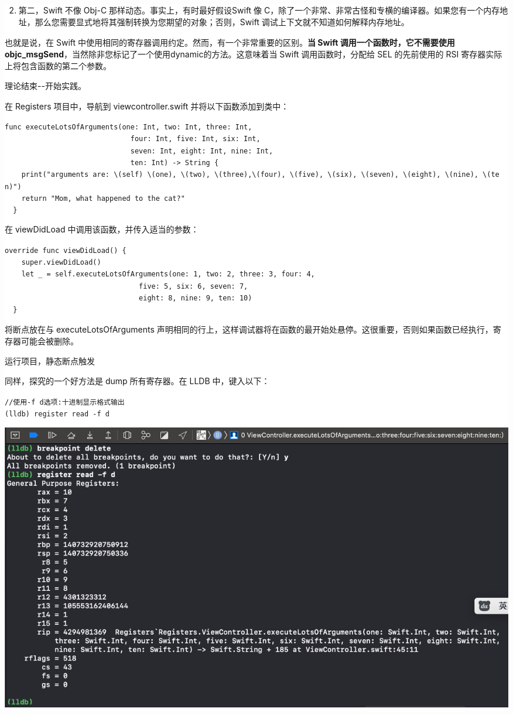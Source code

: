 2. 第二，Swift 不像 Obj-C 那样动态。事实上，有时最好假设Swift 像 C，除了一个非常、非常古怪和专横的编译器。如果您有一个内存地址，那么您需要显式地将其强制转换为您期望的对象；否则，Swift 调试上下文就不知道如何解释内存地址。


也就是说，在 Swift 中使用相同的寄存器调用约定。然而，有一个非常重要的区别。**当 Swift 调用一个函数时，它不需要使用objc_msgSend**，当然除非您标记了一个使用dynamic的方法。这意味着当 Swift 调用函数时，分配给 SEL 的先前使用的 RSI 寄存器实际上将包含函数的第二个参数。

理论结束--开始实践。

在 Registers 项目中，导航到 viewcontroller.swift 并将以下函数添加到类中：

```
func executeLotsOfArguments(one: Int, two: Int, three: Int,
                              four: Int, five: Int, six: Int,
                              seven: Int, eight: Int, nine: Int,
                              ten: Int) -> String {
    print("arguments are: \(self) \(one), \(two), \(three),\(four), \(five), \(six), \(seven), \(eight), \(nine), \(ten)")
    return "Mom, what happened to the cat?"
  }
```

在 viewDidLoad 中调用该函数，并传入适当的参数：

```
override func viewDidLoad() {
    super.viewDidLoad()
    let _ = self.executeLotsOfArguments(one: 1, two: 2, three: 3, four: 4,
                                five: 5, six: 6, seven: 7,
                                eight: 8, nine: 9, ten: 10)
  }
```

将断点放在与 executeLotsOfArguments 声明相同的行上，这样调试器将在函数的最开始处悬停。这很重要，否则如果函数已经执行，寄存器可能会被删除。

运行项目，静态断点触发

同样，探究的一个好方法是 dump 所有寄存器。在 LLDB 中，键入以下：

```
//使用-f d选项:十进制显示格式输出
(lldb) register read -f d
```

![img](imgs/10/010.png)
